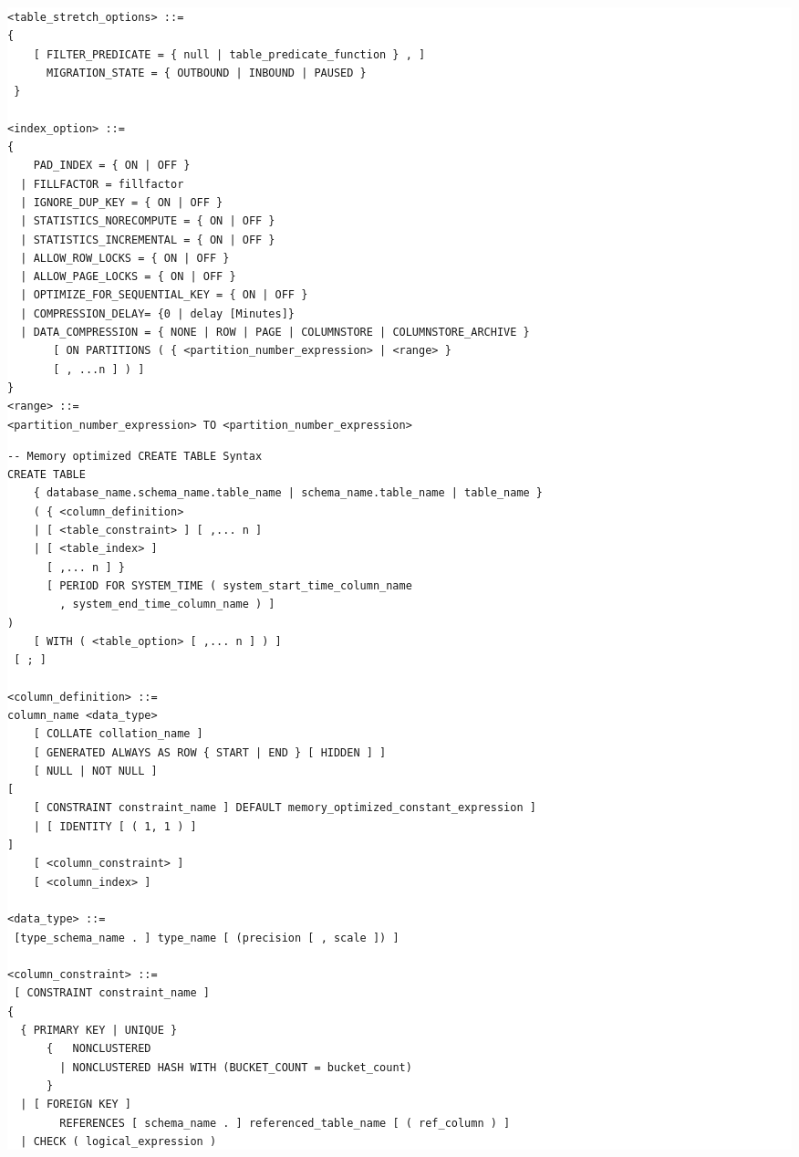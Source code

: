 ```
<table_stretch_options> ::=
{  
    [ FILTER_PREDICATE = { null | table_predicate_function } , ]
      MIGRATION_STATE = { OUTBOUND | INBOUND | PAUSED }
 }
  
<index_option> ::=
{
    PAD_INDEX = { ON | OFF }
  | FILLFACTOR = fillfactor
  | IGNORE_DUP_KEY = { ON | OFF }
  | STATISTICS_NORECOMPUTE = { ON | OFF }
  | STATISTICS_INCREMENTAL = { ON | OFF }
  | ALLOW_ROW_LOCKS = { ON | OFF }
  | ALLOW_PAGE_LOCKS = { ON | OFF }
  | OPTIMIZE_FOR_SEQUENTIAL_KEY = { ON | OFF }
  | COMPRESSION_DELAY= {0 | delay [Minutes]}
  | DATA_COMPRESSION = { NONE | ROW | PAGE | COLUMNSTORE | COLUMNSTORE_ARCHIVE }
       [ ON PARTITIONS ( { <partition_number_expression> | <range> }
       [ , ...n ] ) ]
}
<range> ::=
<partition_number_expression> TO <partition_number_expression>
```

```
-- Memory optimized CREATE TABLE Syntax
CREATE TABLE
    { database_name.schema_name.table_name | schema_name.table_name | table_name }
    ( { <column_definition>
    | [ <table_constraint> ] [ ,... n ]
    | [ <table_index> ]
      [ ,... n ] }
      [ PERIOD FOR SYSTEM_TIME ( system_start_time_column_name
        , system_end_time_column_name ) ]
)
    [ WITH ( <table_option> [ ,... n ] ) ]
 [ ; ]

<column_definition> ::=
column_name <data_type>
    [ COLLATE collation_name ]
    [ GENERATED ALWAYS AS ROW { START | END } [ HIDDEN ] ]
    [ NULL | NOT NULL ]
[
    [ CONSTRAINT constraint_name ] DEFAULT memory_optimized_constant_expression ]
    | [ IDENTITY [ ( 1, 1 ) ]
]
    [ <column_constraint> ]
    [ <column_index> ]
  
<data_type> ::=
 [type_schema_name . ] type_name [ (precision [ , scale ]) ]

<column_constraint> ::=
 [ CONSTRAINT constraint_name ]
{
  { PRIMARY KEY | UNIQUE }
      {   NONCLUSTERED
        | NONCLUSTERED HASH WITH (BUCKET_COUNT = bucket_count)
      }
  | [ FOREIGN KEY ]
        REFERENCES [ schema_name . ] referenced_table_name [ ( ref_column ) ]
  | CHECK ( logical_expression )
```